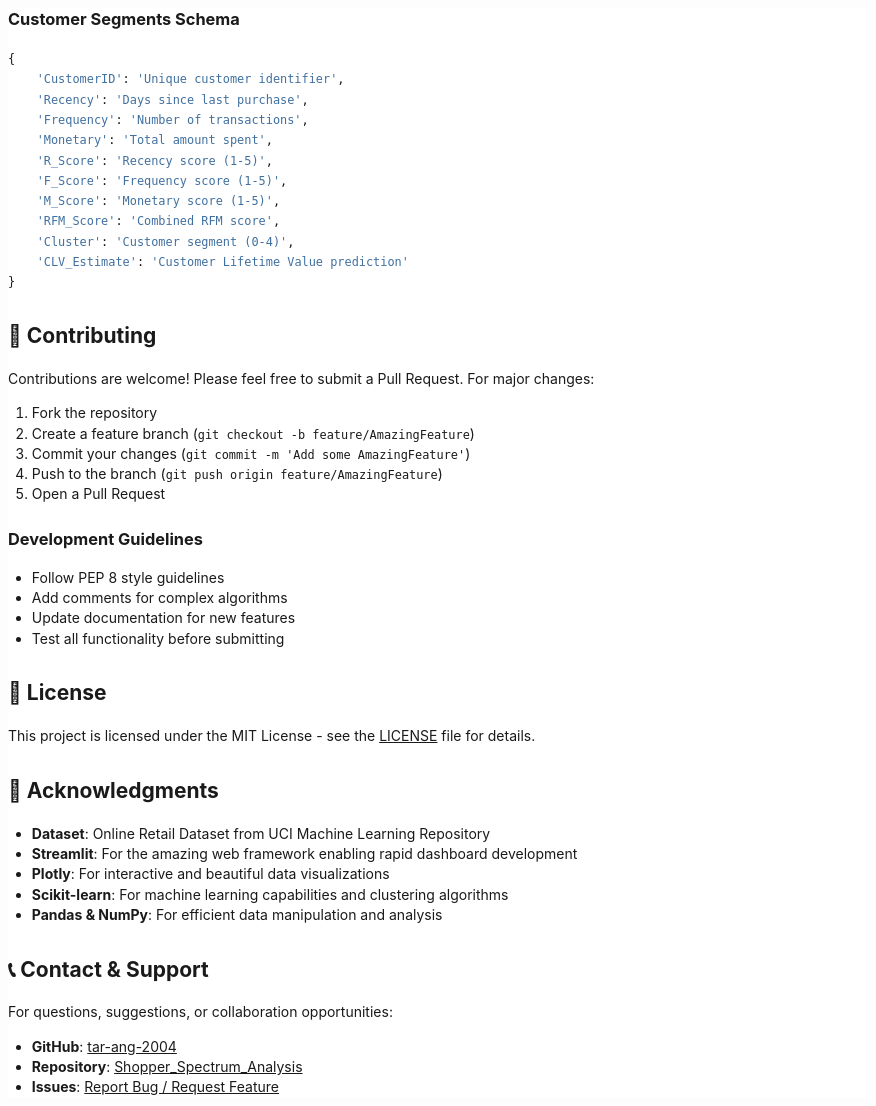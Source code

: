 ### Customer Segments Schema
```python
{
    'CustomerID': 'Unique customer identifier',
    'Recency': 'Days since last purchase',
    'Frequency': 'Number of transactions',
    'Monetary': 'Total amount spent',
    'R_Score': 'Recency score (1-5)',
    'F_Score': 'Frequency score (1-5)',
    'M_Score': 'Monetary score (1-5)',
    'RFM_Score': 'Combined RFM score',
    'Cluster': 'Customer segment (0-4)',
    'CLV_Estimate': 'Customer Lifetime Value prediction'
}
```

## 🤝 Contributing

Contributions are welcome! Please feel free to submit a Pull Request. For major changes:

1. Fork the repository
2. Create a feature branch (`git checkout -b feature/AmazingFeature`)
3. Commit your changes (`git commit -m 'Add some AmazingFeature'`)
4. Push to the branch (`git push origin feature/AmazingFeature`)
5. Open a Pull Request

### Development Guidelines
- Follow PEP 8 style guidelines
- Add comments for complex algorithms
- Update documentation for new features
- Test all functionality before submitting

## 📝 License

This project is licensed under the MIT License - see the [LICENSE](LICENSE) file for details.

## 🙏 Acknowledgments

- **Dataset**: Online Retail Dataset from UCI Machine Learning Repository
- **Streamlit**: For the amazing web framework enabling rapid dashboard development
- **Plotly**: For interactive and beautiful data visualizations
- **Scikit-learn**: For machine learning capabilities and clustering algorithms
- **Pandas & NumPy**: For efficient data manipulation and analysis

## 📞 Contact & Support

For questions, suggestions, or collaboration opportunities:

- **GitHub**: [tar-ang-2004](https://github.com/tar-ang-2004)
- **Repository**: [Shopper_Spectrum_Analysis](https://github.com/tar-ang-2004/Shopper_Spectrum_Analysis)
- **Issues**: [Report Bug / Request Feature](https://github.com/tar-ang-2004/Shopper_Spectrum_Analysis/issues)

